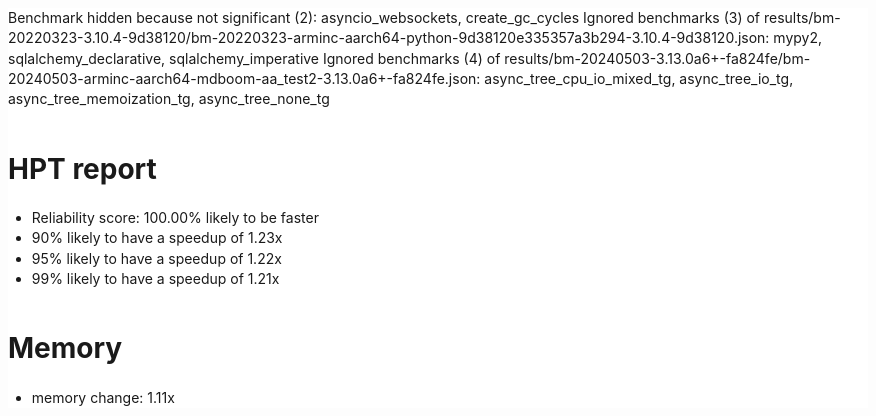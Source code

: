 Benchmark hidden because not significant (2): asyncio_websockets, create_gc_cycles
Ignored benchmarks (3) of results/bm-20220323-3.10.4-9d38120/bm-20220323-arminc-aarch64-python-9d38120e335357a3b294-3.10.4-9d38120.json: mypy2, sqlalchemy_declarative, sqlalchemy_imperative
Ignored benchmarks (4) of results/bm-20240503-3.13.0a6+-fa824fe/bm-20240503-arminc-aarch64-mdboom-aa_test2-3.13.0a6+-fa824fe.json: async_tree_cpu_io_mixed_tg, async_tree_io_tg, async_tree_memoization_tg, async_tree_none_tg

# HPT report

- Reliability score: 100.00% likely to be faster
- 90% likely to have a speedup of 1.23x
- 95% likely to have a speedup of 1.22x
- 99% likely to have a speedup of 1.21x

# Memory
- memory change: 1.11x